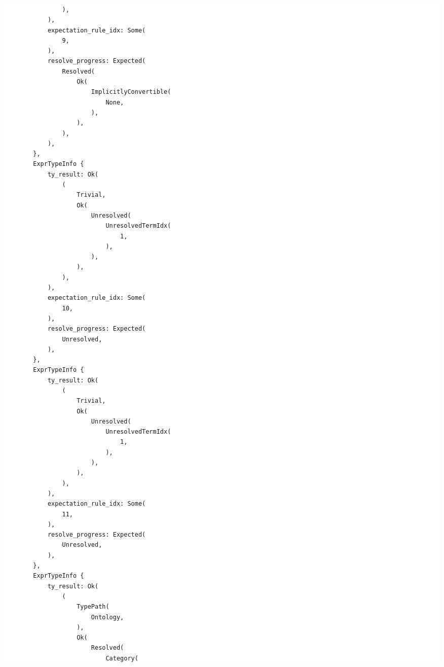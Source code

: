                     ),
                ),
                expectation_rule_idx: Some(
                    9,
                ),
                resolve_progress: Expected(
                    Resolved(
                        Ok(
                            ImplicitlyConvertible(
                                None,
                            ),
                        ),
                    ),
                ),
            },
            ExprTypeInfo {
                ty_result: Ok(
                    (
                        Trivial,
                        Ok(
                            Unresolved(
                                UnresolvedTermIdx(
                                    1,
                                ),
                            ),
                        ),
                    ),
                ),
                expectation_rule_idx: Some(
                    10,
                ),
                resolve_progress: Expected(
                    Unresolved,
                ),
            },
            ExprTypeInfo {
                ty_result: Ok(
                    (
                        Trivial,
                        Ok(
                            Unresolved(
                                UnresolvedTermIdx(
                                    1,
                                ),
                            ),
                        ),
                    ),
                ),
                expectation_rule_idx: Some(
                    11,
                ),
                resolve_progress: Expected(
                    Unresolved,
                ),
            },
            ExprTypeInfo {
                ty_result: Ok(
                    (
                        TypePath(
                            Ontology,
                        ),
                        Ok(
                            Resolved(
                                Category(